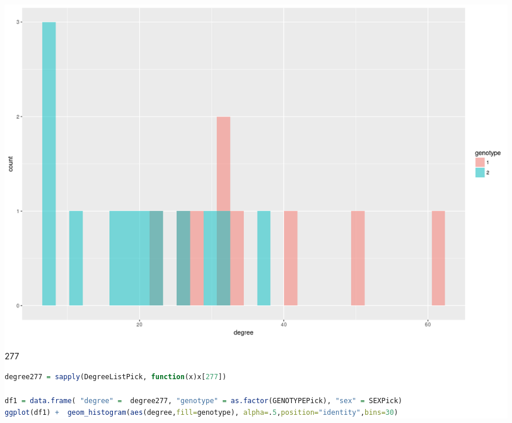 ![](Figs111/unnamed-chunk-7-1.png)

277

``` r
degree277 = sapply(DegreeListPick, function(x)x[277])

df1 = data.frame( "degree" =  degree277, "genotype" = as.factor(GENOTYPEPick), "sex" = SEXPick)
ggplot(df1) +  geom_histogram(aes(degree,fill=genotype), alpha=.5,position="identity",bins=30) 
```
